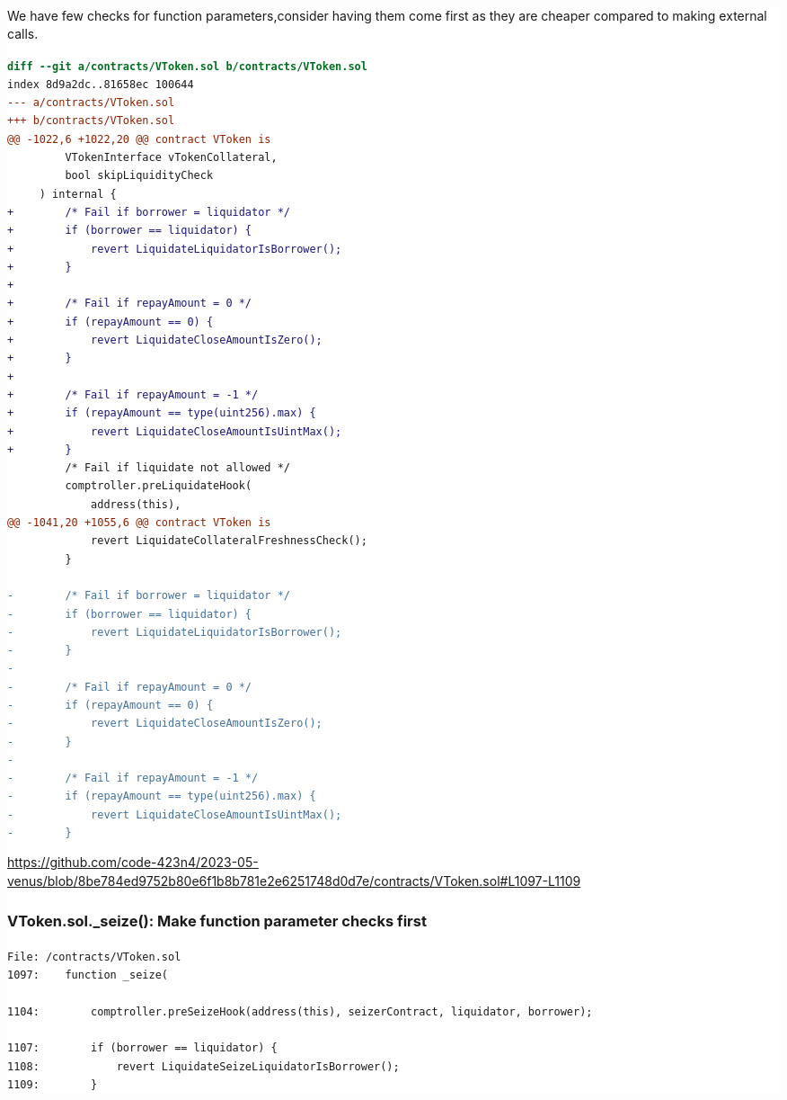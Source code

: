 ```solidity
```
We have few checks for function parameters,consider having them come first as they are cheaper compared to making external calls.
```diff
diff --git a/contracts/VToken.sol b/contracts/VToken.sol
index 8d9a2dc..81658ec 100644
--- a/contracts/VToken.sol
+++ b/contracts/VToken.sol
@@ -1022,6 +1022,20 @@ contract VToken is
         VTokenInterface vTokenCollateral,
         bool skipLiquidityCheck
     ) internal {
+        /* Fail if borrower = liquidator */
+        if (borrower == liquidator) {
+            revert LiquidateLiquidatorIsBorrower();
+        }
+
+        /* Fail if repayAmount = 0 */
+        if (repayAmount == 0) {
+            revert LiquidateCloseAmountIsZero();
+        }
+
+        /* Fail if repayAmount = -1 */
+        if (repayAmount == type(uint256).max) {
+            revert LiquidateCloseAmountIsUintMax();
+        }
         /* Fail if liquidate not allowed */
         comptroller.preLiquidateHook(
             address(this),
@@ -1041,20 +1055,6 @@ contract VToken is
             revert LiquidateCollateralFreshnessCheck();
         }

-        /* Fail if borrower = liquidator */
-        if (borrower == liquidator) {
-            revert LiquidateLiquidatorIsBorrower();
-        }
-
-        /* Fail if repayAmount = 0 */
-        if (repayAmount == 0) {
-            revert LiquidateCloseAmountIsZero();
-        }
-
-        /* Fail if repayAmount = -1 */
-        if (repayAmount == type(uint256).max) {
-            revert LiquidateCloseAmountIsUintMax();
-        }

```

https://github.com/code-423n4/2023-05-venus/blob/8be784ed9752b80e6f1b8b781e2e6251748d0d7e/contracts/VToken.sol#L1097-L1109
### VToken.sol.\_seize(): Make function parameter checks first
```solidity
File: /contracts/VToken.sol
1097:    function _seize(

1104:        comptroller.preSeizeHook(address(this), seizerContract, liquidator, borrower);

1107:        if (borrower == liquidator) {
1108:            revert LiquidateSeizeLiquidatorIsBorrower();
1109:        }
```